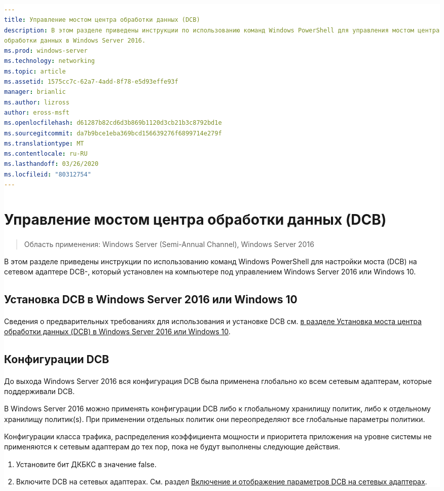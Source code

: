 ```yaml
---
title: Управление мостом центра обработки данных (DCB)
description: В этом разделе приведены инструкции по использованию команд Windows PowerShell для управления мостом центра обработки данных в Windows Server 2016.
ms.prod: windows-server
ms.technology: networking
ms.topic: article
ms.assetid: 1575cc7c-62a7-4add-8f78-e5d93effe93f
manager: brianlic
ms.author: lizross
author: eross-msft
ms.openlocfilehash: d61287b82cd6d3b869b1120d3cb21b3c8792bd1e
ms.sourcegitcommit: da7b9bce1eba369bcd156639276f6899714e279f
ms.translationtype: MT
ms.contentlocale: ru-RU
ms.lasthandoff: 03/26/2020
ms.locfileid: "80312754"
---
```

# <a name="manage-data-center-bridging-dcb"></a>Управление мостом центра обработки данных (DCB)

>Область применения: Windows Server (Semi-Annual Channel), Windows Server 2016

В этом разделе приведены инструкции по использованию команд Windows PowerShell для настройки моста \(DCB\) на сетевом адаптере DCB\-, который установлен на компьютере под управлением Windows Server 2016 или Windows 10.

## <a name="install-dcb-in-windows-server-2016-or-windows-10"></a>Установка DCB в Windows Server 2016 или Windows 10

Сведения о предварительных требованиях для использования и установке DCB см. [в разделе Установка моста центра обработки данных (DCB) в Windows Server 2016 или Windows 10](dcb-install.md).


## <a name="dcb-configurations"></a>Конфигурации DCB 

До выхода Windows Server 2016 вся конфигурация DCB была применена глобально ко всем сетевым адаптерам, которые поддерживали DCB. 

В Windows Server 2016 можно применять конфигурации DCB либо к глобальному хранилищу политик, либо к отдельному хранилищу политик\(s\). При применении отдельных политик они переопределяют все глобальные параметры политики.

Конфигурации класса трафика, распределения коэффициента мощности и приоритета приложения на уровне системы не применяются к сетевым адаптерам до тех пор, пока не будут выполнены следующие действия.

1. Установите бит ДКБКС в значение false.

2. Включите DCB на сетевых адаптерах. См. раздел [Включение и отображение параметров DCB на сетевых адаптерах](#bkmk_enabledcb).

